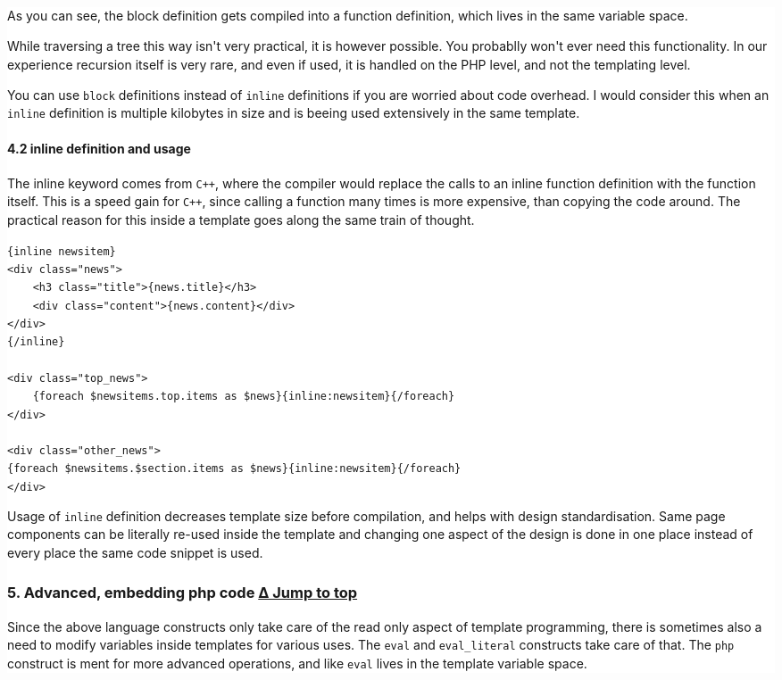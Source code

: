 As you can see, the block definition gets compiled into
a function definition, which lives in the same variable space.

While traversing a tree this way isn't very practical,
it is however possible. You probablly won't ever need
this functionality. In our experience recursion itself
is very rare, and even if used, it is handled on the PHP
level, and not the templating level.

You can use `block` definitions instead of `inline` definitions
if you are worried about code overhead. I would consider this
 when an `inline` definition is multiple kilobytes in size and
is beeing used extensively in the same template.

#### 4.2 inline definition and usage

The inline keyword comes from `C++`, where the compiler
would replace the calls to an inline function definition
with the function itself. This is a speed gain for
`C++`, since calling a function many times is more
expensive, than copying the code around. The practical
reason for this inside a template goes along the same
train of thought.

~~~~~~~~~~
{inline newsitem}
<div class="news">
	<h3 class="title">{news.title}</h3>
	<div class="content">{news.content}</div>
</div>
{/inline}

<div class="top_news">
	{foreach $newsitems.top.items as $news}{inline:newsitem}{/foreach}
</div>

<div class="other_news">
{foreach $newsitems.$section.items as $news}{inline:newsitem}{/foreach}
</div>
~~~~~~~~~~

Usage of `inline` definition decreases template size before
compilation, and helps with design standardisation. Same page
components can be literally re-used inside the template and
changing one aspect of the design is done in one place instead
of every place the same code snippet is used.

<h3 id="advanced">5. Advanced, embedding php code <a href="#top">Δ Jump to top</a></h3>

Since the above language constructs only take care of the
read only aspect of template programming, there is sometimes
also a need to modify variables inside templates for various
uses. The `eval` and `eval_literal` constructs take care
of that. The `php` construct is ment for more advanced
operations, and like `eval` lives in the template variable
space.
